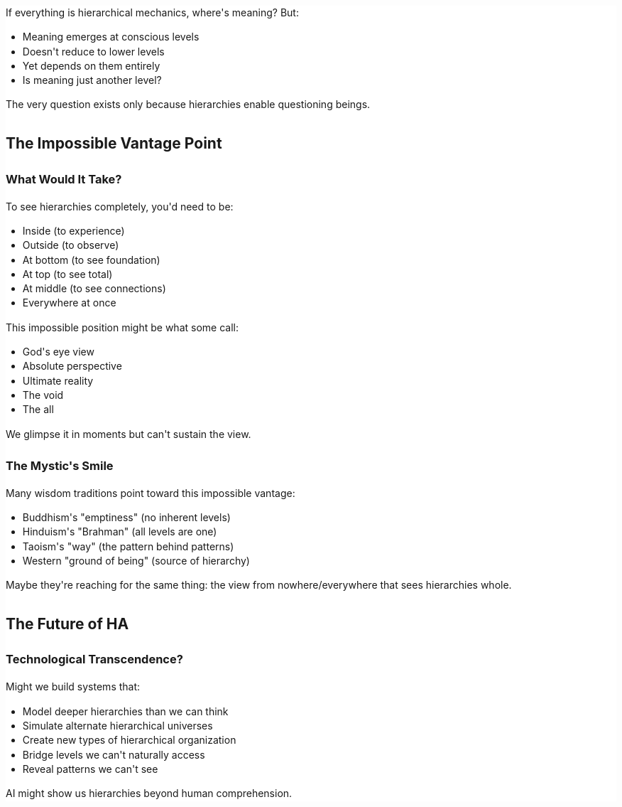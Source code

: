 If everything is hierarchical mechanics, where's meaning? But:
- Meaning emerges at conscious levels
- Doesn't reduce to lower levels
- Yet depends on them entirely
- Is meaning just another level?

The very question exists only because hierarchies enable questioning beings.

## The Impossible Vantage Point

### What Would It Take?

To see hierarchies completely, you'd need to be:
- Inside (to experience)
- Outside (to observe)
- At bottom (to see foundation)
- At top (to see total)
- At middle (to see connections)
- Everywhere at once

This impossible position might be what some call:
- God's eye view
- Absolute perspective
- Ultimate reality
- The void
- The all

We glimpse it in moments but can't sustain the view.

### The Mystic's Smile

Many wisdom traditions point toward this impossible vantage:
- Buddhism's "emptiness" (no inherent levels)
- Hinduism's "Brahman" (all levels are one)
- Taoism's "way" (the pattern behind patterns)
- Western "ground of being" (source of hierarchy)

Maybe they're reaching for the same thing: the view from nowhere/everywhere that sees hierarchies whole.

## The Future of HA

### Technological Transcendence?

Might we build systems that:
- Model deeper hierarchies than we can think
- Simulate alternate hierarchical universes
- Create new types of hierarchical organization
- Bridge levels we can't naturally access
- Reveal patterns we can't see

AI might show us hierarchies beyond human comprehension.
